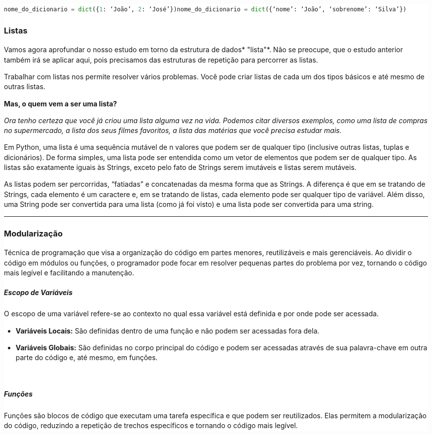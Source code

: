```python
nome_do_dicionario = dict({1: ‘João’, 2: ‘José’})nome_do_dicionario = dict({‘nome’: ‘João’, ‘sobrenome’: ‘Silva’})
```



### Listas

Vamos agora aprofundar o nosso estudo em torno da estrutura de dados* "lista"*. Não se preocupe, que o estudo anterior também irá se aplicar aqui, pois precisamos das estruturas de repetição    para percorrer as listas.

Trabalhar com listas nos permite resolver vários problemas. Você pode criar listas de cada um dos tipos básicos e até mesmo de outras listas. 

**Mas, o quem vem a ser uma lista?** 

*Ora tenho certeza que você já criou uma lista alguma vez na vida. Podemos citar diversos exemplos, como uma lista de compras no supermercado, a lista dos seus filmes favoritos, a lista das matérias que você precisa estudar mais.*

Em Python, uma lista é uma sequência mutável de n valores que podem ser de qualquer tipo
(inclusive outras listas, tuplas e dicionários).
De forma simples, uma lista pode ser entendida como um vetor de elementos que podem ser de
qualquer tipo. As listas são exatamente iguais às Strings, exceto pelo fato de Strings serem
imutáveis e listas serem mutáveis.

As listas podem ser percorridas, “fatiadas” e concatenadas da mesma forma que as Strings. A diferença é que em se tratando de Strings, cada elemento é um caractere e, em se tratando de listas, cada elemento pode ser qualquer tipo de variável. Além disso, uma String pode ser convertida para uma lista (como já foi visto) e uma lista pode ser convertida para uma string.

____________

### Modularização

Técnica de programação que visa a organização do código em partes menores, reutilizáveis e mais gerenciáveis. Ao dividir o código em módulos ou funções, o programador pode focar em resolver pequenas partes do problema por vez, tornando o código mais legível e facilitando a manutenção. 

##### Escopo de Variáveis 

O escopo de uma variável refere-se ao contexto no qual essa variável está definida e por onde pode ser acessada. 

- **Variáveis Locais:** São definidas dentro de uma função e não podem ser acessadas fora dela.

- **Variáveis Globais:** São definidas no corpo principal do código e podem ser acessadas através
   de sua palavra-chave em outra parte do código e, até mesmo, em funções.

  ​

##### Funções

Funções são blocos de 
código que executam uma tarefa específica e que podem ser reutilizados. 
Elas permitem a modularização do código, reduzindo a repetição de 
trechos específicos e tornando o código mais legível.
